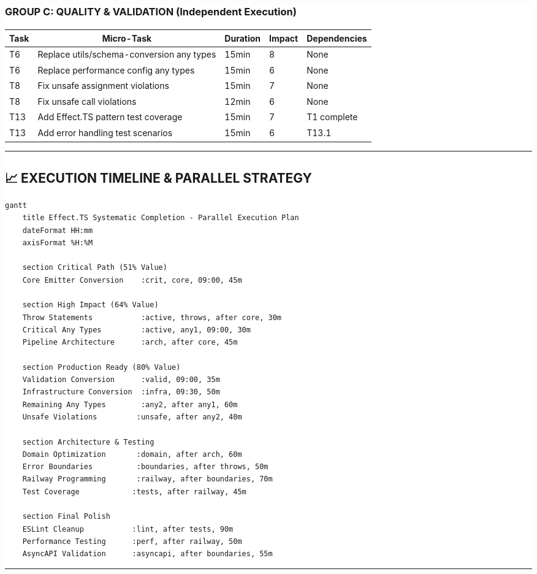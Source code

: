 ### GROUP C: QUALITY & VALIDATION (Independent Execution)
| Task | Micro-Task | Duration | Impact | Dependencies |
|------|------------|----------|--------|--------------|
| T6 | Replace utils/schema-conversion any types | 15min | 8 | None |
| T6 | Replace performance config any types | 15min | 6 | None |
| T8 | Fix unsafe assignment violations | 15min | 7 | None |
| T8 | Fix unsafe call violations | 12min | 6 | None |
| T13 | Add Effect.TS pattern test coverage | 15min | 7 | T1 complete |
| T13 | Add error handling test scenarios | 15min | 6 | T13.1 |

---

## 📈 EXECUTION TIMELINE & PARALLEL STRATEGY

```mermaid
gantt
    title Effect.TS Systematic Completion - Parallel Execution Plan
    dateFormat HH:mm
    axisFormat %H:%M

    section Critical Path (51% Value)
    Core Emitter Conversion    :crit, core, 09:00, 45m
    
    section High Impact (64% Value)  
    Throw Statements           :active, throws, after core, 30m
    Critical Any Types         :active, any1, 09:00, 30m
    Pipeline Architecture      :arch, after core, 45m
    
    section Production Ready (80% Value)
    Validation Conversion      :valid, 09:00, 35m
    Infrastructure Conversion  :infra, 09:30, 50m
    Remaining Any Types        :any2, after any1, 60m
    Unsafe Violations         :unsafe, after any2, 40m
    
    section Architecture & Testing
    Domain Optimization       :domain, after arch, 60m
    Error Boundaries          :boundaries, after throws, 50m
    Railway Programming       :railway, after boundaries, 70m
    Test Coverage            :tests, after railway, 45m
    
    section Final Polish
    ESLint Cleanup           :lint, after tests, 90m
    Performance Testing      :perf, after railway, 50m
    AsyncAPI Validation      :asyncapi, after boundaries, 55m
```

---
